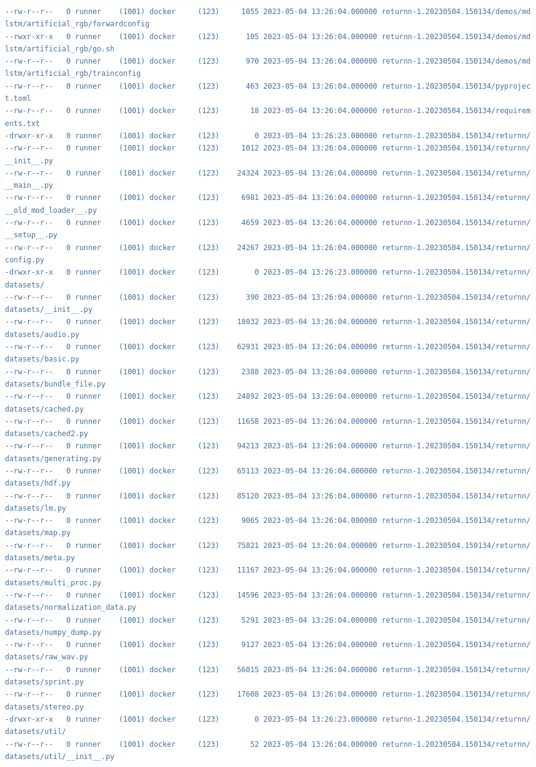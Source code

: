 ```diff
--rw-r--r--   0 runner    (1001) docker     (123)     1055 2023-05-04 13:26:04.000000 returnn-1.20230504.150134/demos/mdlstm/artificial_rgb/forwardconfig
--rwxr-xr-x   0 runner    (1001) docker     (123)      105 2023-05-04 13:26:04.000000 returnn-1.20230504.150134/demos/mdlstm/artificial_rgb/go.sh
--rw-r--r--   0 runner    (1001) docker     (123)      970 2023-05-04 13:26:04.000000 returnn-1.20230504.150134/demos/mdlstm/artificial_rgb/trainconfig
--rw-r--r--   0 runner    (1001) docker     (123)      463 2023-05-04 13:26:04.000000 returnn-1.20230504.150134/pyproject.toml
--rw-r--r--   0 runner    (1001) docker     (123)       18 2023-05-04 13:26:04.000000 returnn-1.20230504.150134/requirements.txt
-drwxr-xr-x   0 runner    (1001) docker     (123)        0 2023-05-04 13:26:23.000000 returnn-1.20230504.150134/returnn/
--rw-r--r--   0 runner    (1001) docker     (123)     1012 2023-05-04 13:26:04.000000 returnn-1.20230504.150134/returnn/__init__.py
--rw-r--r--   0 runner    (1001) docker     (123)    24324 2023-05-04 13:26:04.000000 returnn-1.20230504.150134/returnn/__main__.py
--rw-r--r--   0 runner    (1001) docker     (123)     6981 2023-05-04 13:26:04.000000 returnn-1.20230504.150134/returnn/__old_mod_loader__.py
--rw-r--r--   0 runner    (1001) docker     (123)     4659 2023-05-04 13:26:04.000000 returnn-1.20230504.150134/returnn/__setup__.py
--rw-r--r--   0 runner    (1001) docker     (123)    24267 2023-05-04 13:26:04.000000 returnn-1.20230504.150134/returnn/config.py
-drwxr-xr-x   0 runner    (1001) docker     (123)        0 2023-05-04 13:26:23.000000 returnn-1.20230504.150134/returnn/datasets/
--rw-r--r--   0 runner    (1001) docker     (123)      390 2023-05-04 13:26:04.000000 returnn-1.20230504.150134/returnn/datasets/__init__.py
--rw-r--r--   0 runner    (1001) docker     (123)    18032 2023-05-04 13:26:04.000000 returnn-1.20230504.150134/returnn/datasets/audio.py
--rw-r--r--   0 runner    (1001) docker     (123)    62931 2023-05-04 13:26:04.000000 returnn-1.20230504.150134/returnn/datasets/basic.py
--rw-r--r--   0 runner    (1001) docker     (123)     2388 2023-05-04 13:26:04.000000 returnn-1.20230504.150134/returnn/datasets/bundle_file.py
--rw-r--r--   0 runner    (1001) docker     (123)    24892 2023-05-04 13:26:04.000000 returnn-1.20230504.150134/returnn/datasets/cached.py
--rw-r--r--   0 runner    (1001) docker     (123)    11658 2023-05-04 13:26:04.000000 returnn-1.20230504.150134/returnn/datasets/cached2.py
--rw-r--r--   0 runner    (1001) docker     (123)    94213 2023-05-04 13:26:04.000000 returnn-1.20230504.150134/returnn/datasets/generating.py
--rw-r--r--   0 runner    (1001) docker     (123)    65113 2023-05-04 13:26:04.000000 returnn-1.20230504.150134/returnn/datasets/hdf.py
--rw-r--r--   0 runner    (1001) docker     (123)    85120 2023-05-04 13:26:04.000000 returnn-1.20230504.150134/returnn/datasets/lm.py
--rw-r--r--   0 runner    (1001) docker     (123)     9065 2023-05-04 13:26:04.000000 returnn-1.20230504.150134/returnn/datasets/map.py
--rw-r--r--   0 runner    (1001) docker     (123)    75821 2023-05-04 13:26:04.000000 returnn-1.20230504.150134/returnn/datasets/meta.py
--rw-r--r--   0 runner    (1001) docker     (123)    11167 2023-05-04 13:26:04.000000 returnn-1.20230504.150134/returnn/datasets/multi_proc.py
--rw-r--r--   0 runner    (1001) docker     (123)    14596 2023-05-04 13:26:04.000000 returnn-1.20230504.150134/returnn/datasets/normalization_data.py
--rw-r--r--   0 runner    (1001) docker     (123)     5291 2023-05-04 13:26:04.000000 returnn-1.20230504.150134/returnn/datasets/numpy_dump.py
--rw-r--r--   0 runner    (1001) docker     (123)     9127 2023-05-04 13:26:04.000000 returnn-1.20230504.150134/returnn/datasets/raw_wav.py
--rw-r--r--   0 runner    (1001) docker     (123)    56015 2023-05-04 13:26:04.000000 returnn-1.20230504.150134/returnn/datasets/sprint.py
--rw-r--r--   0 runner    (1001) docker     (123)    17608 2023-05-04 13:26:04.000000 returnn-1.20230504.150134/returnn/datasets/stereo.py
-drwxr-xr-x   0 runner    (1001) docker     (123)        0 2023-05-04 13:26:23.000000 returnn-1.20230504.150134/returnn/datasets/util/
--rw-r--r--   0 runner    (1001) docker     (123)       52 2023-05-04 13:26:04.000000 returnn-1.20230504.150134/returnn/datasets/util/__init__.py
```